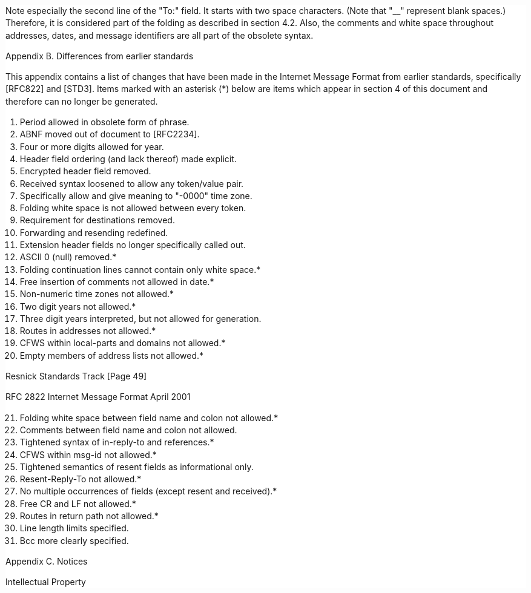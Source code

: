   Note especially the second line of the "To:" field.  It starts with
   two space characters.  (Note that "__" represent blank spaces.)
   Therefore, it is considered part of the folding as described in
   section 4.2.  Also, the comments and white space throughout
   addresses, dates, and message identifiers are all part of the
   obsolete syntax.

Appendix B. Differences from earlier standards

   This appendix contains a list of changes that have been made in the
   Internet Message Format from earlier standards, specifically [RFC822]
   and [STD3].  Items marked with an asterisk (*) below are items which
   appear in section 4 of this document and therefore can no longer be
   generated.

   1. Period allowed in obsolete form of phrase.
   2. ABNF moved out of document to [RFC2234].
   3. Four or more digits allowed for year.
   4. Header field ordering (and lack thereof) made explicit.
   5. Encrypted header field removed.
   6. Received syntax loosened to allow any token/value pair.
   7. Specifically allow and give meaning to "-0000" time zone.
   8. Folding white space is not allowed between every token.
   9. Requirement for destinations removed.
   10. Forwarding and resending redefined.
   11. Extension header fields no longer specifically called out.
   12. ASCII 0 (null) removed.*
   13. Folding continuation lines cannot contain only white space.*
   14. Free insertion of comments not allowed in date.*
   15. Non-numeric time zones not allowed.*
   16. Two digit years not allowed.*
   17. Three digit years interpreted, but not allowed for generation.
   18. Routes in addresses not allowed.*
   19. CFWS within local-parts and domains not allowed.*
   20. Empty members of address lists not allowed.*

Resnick                     Standards Track                    [Page 49]

RFC 2822                Internet Message Format               April 2001

   21. Folding white space between field name and colon not allowed.*
   22. Comments between field name and colon not allowed.
   23. Tightened syntax of in-reply-to and references.*
   24. CFWS within msg-id not allowed.*
   25. Tightened semantics of resent fields as informational only.
   26. Resent-Reply-To not allowed.*
   27. No multiple occurrences of fields (except resent and received).*
   28. Free CR and LF not allowed.*
   29. Routes in return path not allowed.*
   30. Line length limits specified.
   31. Bcc more clearly specified.

Appendix C. Notices

   Intellectual Property
